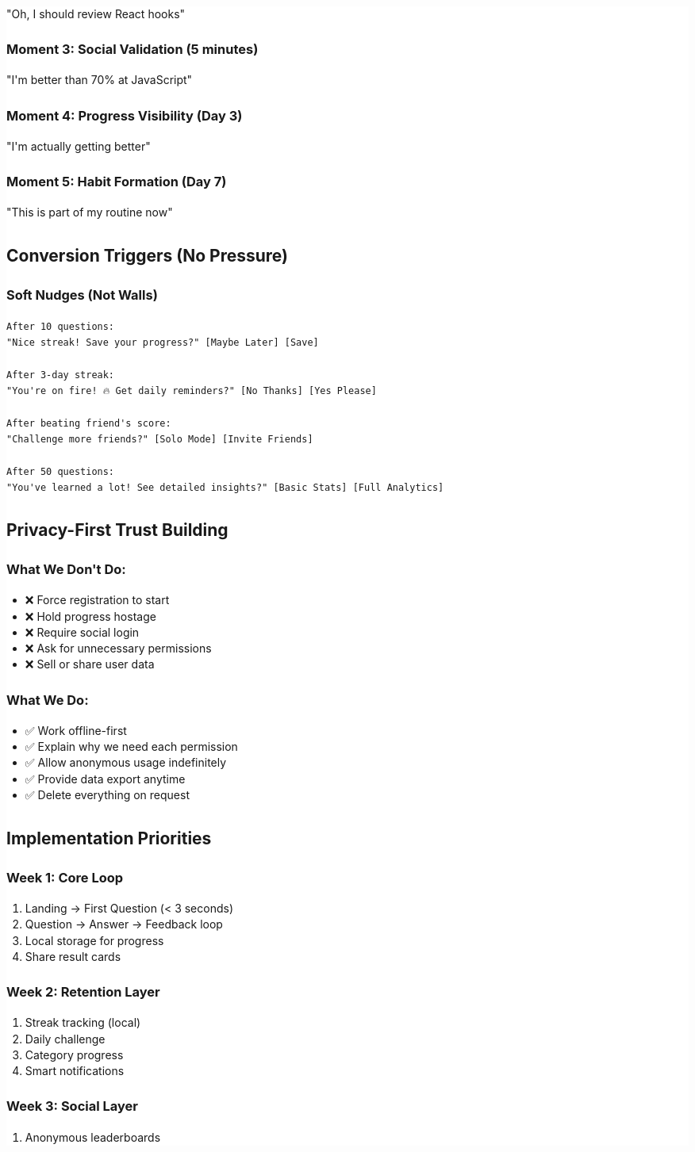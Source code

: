 "Oh, I should review React hooks"

### Moment 3: Social Validation (5 minutes)
"I'm better than 70% at JavaScript"

### Moment 4: Progress Visibility (Day 3)
"I'm actually getting better"

### Moment 5: Habit Formation (Day 7)
"This is part of my routine now"

## Conversion Triggers (No Pressure)

### Soft Nudges (Not Walls)
```
After 10 questions:
"Nice streak! Save your progress?" [Maybe Later] [Save]

After 3-day streak:
"You're on fire! 🔥 Get daily reminders?" [No Thanks] [Yes Please]

After beating friend's score:
"Challenge more friends?" [Solo Mode] [Invite Friends]

After 50 questions:
"You've learned a lot! See detailed insights?" [Basic Stats] [Full Analytics]
```

## Privacy-First Trust Building

### What We Don't Do:
- ❌ Force registration to start
- ❌ Hold progress hostage
- ❌ Require social login
- ❌ Ask for unnecessary permissions
- ❌ Sell or share user data

### What We Do:
- ✅ Work offline-first
- ✅ Explain why we need each permission
- ✅ Allow anonymous usage indefinitely
- ✅ Provide data export anytime
- ✅ Delete everything on request

## Implementation Priorities

### Week 1: Core Loop
1. Landing → First Question (< 3 seconds)
2. Question → Answer → Feedback loop
3. Local storage for progress
4. Share result cards

### Week 2: Retention Layer
1. Streak tracking (local)
2. Daily challenge
3. Category progress
4. Smart notifications

### Week 3: Social Layer
1. Anonymous leaderboards